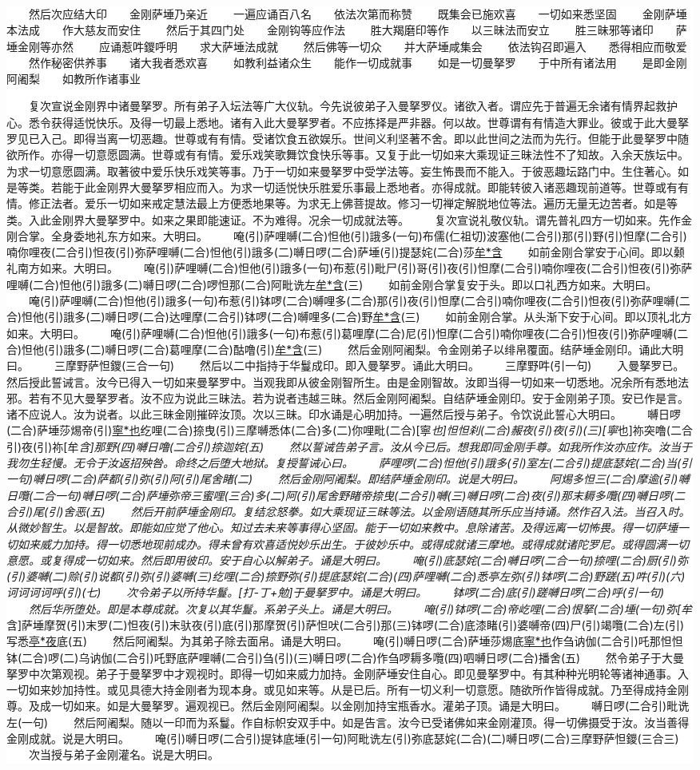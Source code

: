 　　然后次应结大印　　金刚萨埵乃亲近
　　一遍应诵百八名　　依法次第而称赞
　　既集会已施欢喜　　一切如来悉坚固
　　金刚萨埵本法成　　作大慈友而安住
　　然后于其四门处　　金刚钩等应作法
　　胜大羯磨印等作　　以三昧法而安立
　　胜三昧邪等诸印　　萨埵金刚等亦然
　　应诵惹吽鑁呼明　　求大萨埵法成就
　　然后佛等一切众　　并大萨埵咸集会
　　依法钩召即遍入　　悉得相应而敬爱
　　然作秘密供养事　　诸大我者悉欢喜
　　如教利益诸众生　　能作一切成就事
　　如是一切曼拏罗　　于中所有诸法用
　　是即金刚阿阇梨　　如教所作诸事业

　　复次宣说金刚界中诸曼拏罗。所有弟子入坛法等广大仪轨。今先说彼弟子入曼拏罗仪。诸欲入者。谓应先于普遍无余诸有情界起救护心。悉令获得适悦快乐。及得一切最上悉地。诸有入此大曼拏罗者。不应拣择是严非器。何以故。世尊谓有有情造大罪业。彼或于此大曼拏罗见已入己。即得当离一切恶趣。世尊或有有情。受诸饮食五欲娱乐。世间义利坚著不舍。即以此世间之法而为先行。但能于此曼拏罗中随欲所作。亦得一切意愿圆满。世尊或有有情。爱乐戏笑歌舞饮食快乐等事。又复于此一切如来大乘现证三昧法性不了知故。入余天族坛中。为求一切意愿圆满。取著彼中爱乐快乐戏笑等事。乃于一切如来曼拏罗中受学法等。妄生怖畏而不能入。于彼恶趣坛路门中。生住著心。如是等类。若能于此金刚界大曼拏罗相应而入。为求一切适悦快乐胜爱乐事最上悉地者。亦得成就。即能转彼入诸恶趣现前道等。世尊或有有情。修正法者。爱乐一切如来戒定慧法最上方便悉地果等。为求无上佛菩提故。修习一切禅定解脱地位等法。遍历无量无边苦者。如是等类。入此金刚界大曼拏罗中。如来之果即能速证。不为难得。况余一切成就法等。
　　复次宣说礼敬仪轨。谓先普礼四方一切如来。先作金刚合掌。全身委地礼东方如来。大明曰。
　　唵(引)萨哩嚩(二合)怛他(引)誐多(一句)布儒(仁祖切)波塞他(二合引)那(引)野(引)怛摩(二合引)喃你哩夜(二合引)怛夜(引)弥萨哩嚩(二合)怛他(引)誐多(二)嚩日啰(二合)萨埵(引)提瑟姹(二合)莎[牟*含](引切身下同三)
　　如前金刚合掌安于心间。即以颡礼南方如来。大明曰。
　　唵(引)萨哩嚩(二合)怛他(引)誐多(一句)布惹(引)毗尸(引)哥(引)夜(引)怛摩(二合引)喃你哩夜(二合引)怛夜(引)弥萨哩嚩(二合)怛他(引)誐多(二)嚩日啰(二合)啰怛那(二合)阿毗诜左[牟*含](引)(三)
　　如前金刚合掌复安于头。即以口礼西方如来。大明曰。
　　唵(引)萨哩嚩(二合)怛他(引)誐多(一句)布惹(引)钵啰(二合)嚩哩多(二合)那(引)夜(引)怛摩(二合引)喃你哩夜(二合引)怛夜(引)弥萨哩嚩(二合)怛他(引)誐多(二)嚩日啰(二合)达哩摩(二合引)钵啰(二合)嚩哩多(二合)野[牟*含](引)(三)
　　如前金刚合掌。从头渐下安于心间。即以顶礼北方如来。大明曰。
　　唵(引)萨哩嚩(二合)怛他(引)誐多(一句)布惹(引)葛哩摩(二合)尼(引)怛摩(二合引)喃你哩夜(二合引)怛夜(引)弥萨哩嚩(二合)怛他(引)誐多(二)嚩日啰(二合)葛哩摩(二合)酤噜(引)[牟*含](引)(三)
　　然后金刚阿阇梨。令金刚弟子以绯帛覆面。结萨埵金刚印。诵此大明曰。
　　三摩野萨怛鑁(三合一句)
　　然后以二中指持于华鬘成印。即入曼拏罗。诵此大明曰。
　　三摩野吽(引一句)
　　入曼拏罗已。然后授此誓诫言。汝今已得入一切如来曼拏罗中。当观我即从彼金刚智所生。由是金刚智故。汝即当得一切如来一切悉地。况余所有悉地法邪。若有不见大曼拏罗者。汝不应为说此三昧法。若为说者违越三昧。然后金刚阿阇梨。自结萨埵金刚印。安于金刚弟子顶。安已作是言。诸不应说人。汝为说者。以此三昧金刚摧碎汝顶。次以三昧。印水诵是心明加持。一遍然后授与弟子。令饮说此誓心大明曰。
　　嚩日啰(二合)萨埵莎焬帝(引)[寧*也](切身下同一句)纥哩(二合)捺曳(引)三摩嚩悉体(二合)多(二)你哩毗(二合)[寧*也]怛怛刹(二合)赧夜(引)夜(引)(三)[寧*也]祢突噜(二合引)夜(引)祢[牟*含]那野(四)嚩日噜(二合引)捺迦姹(五)
　　然以誓诫告弟子言。汝从今已后。想我即同金刚手尊。如我所作汝亦应作。汝当于我勿生轻慢。无令于汝返招殃咎。命终之后堕大地狱。复授誓诫心曰。
　　萨哩啰(二合)怛他(引)誐多(引)室左(二合引)提底瑟姹(二合)当(引一句)嚩日啰(二合)萨都(引)弥(引)阿(引)尾舍睹(二)
　　然后金刚阿阇梨。即结萨埵金刚印。说是大明曰。
　　阿焬多怛三(二合)摩逾(引)嚩日囕(二合一句)嚩日啰(二合)萨埵弥帝三蜜哩(三合)多(二)阿(引)尾舍野睹帝捺曳(二合引)嚩(三)嚩日啰(二合)夜(引)那末耨多囕(四)嚩日啰(二合引)尾(引)舍恶(五)
　　然后开前萨埵金刚印。复结忿怒拳。如大乘现证三昧等法。以金刚语随其所乐应当持诵。然作召入法。当召入时。从微妙智生。以是智故。即能如应觉了他心。知过去未来等事得心坚固。能于一切如来教中。息除诸苦。及得远离一切怖畏。得一切萨埵一切如来威力加持。得一切悉地现前成办。得未曾有欢喜适悦妙乐出生。于彼妙乐中。或得成就诸三摩地。或得成就诸陀罗尼。或得圆满一切意愿。或复得成一切如来。然后即用彼印。安于自心以解弟子。诵是大明曰。
　　唵(引)底瑟姹(二合)嚩日啰(二合一句)捺哩(二合)厨(引)弥(引)婆嚩(二)赊(引)说都(引)弥(引)婆嚩(三)纥哩(二合)捺野弥(引)提底瑟姹(二合)(四)萨哩嚩(二合)悉亭左弥(引)钵啰(二合)野蹉(五)吽(引)(六)诃诃诃诃呼(引)(七)
　　次令弟子以所持华鬘。[打-丁+勉]于曼拏罗中。诵是大明曰。
　　钵啰(二合)底(引)蹉嚩日啰(二合)呼(引一句)
　　然后华所堕处。即是本尊成就。次复以其华鬘。系弟子头上。诵是大明曰。
　　唵(引)钵啰(二合)帝屹哩(二合)恨拏(二合)埵(一句)弥[牟*含]萨埵摩贺(引)末罗(二)怛夜(引)末驮夜(引)底(引)那摩贺(引)萨怛吠(二合引)那(三)钵啰(二合)底漆睹(引)婆嚩帝(四)尸(引)竭囕(二合)左(引)写悉[亭*夜](切身下同)底(五)
　　然后阿阇梨。为其弟子除去面帛。诵是大明曰。
　　唵(引)嚩日啰(二合)萨埵莎焬底[寧*也](一句)作刍讷伽(二合引)吒那怛怛钵(二合)啰(二)乌讷伽(二合引)吒野底萨哩嚩(二合引)刍(引)(三)嚩日啰(二合)作刍啰耨多囕(四)呬嚩日啰(二合)播舍(五)
　　然令弟子于大曼拏罗中次第观视。弟子于曼拏罗中才观视时。即得一切如来威力加持。金刚萨埵安住自心。即见曼拏罗中。有其种种光明轮等诸神通事。入一切如来妙加持性。或见具德大持金刚者为现本身。或见如来等。从是已后。所有一切义利一切意愿。随欲所作皆得成就。乃至得成持金刚尊。及成一切如来。如是大曼拏罗。遍观视已。然后金刚阿阇梨。以金刚加持宝瓶香水。灌弟子顶。诵是大明曰。
　　嚩日啰(二合引)毗诜左(一句)
　　然后阿阇梨。随以一印而为系鬘。作自标帜安双手中。如是告言。汝今已受诸佛如来金刚灌顶。得一切佛摄受于汝。汝当善得金刚成就。说是大明曰。
　　唵(引)嚩日啰(二合引)提钵底埵(引一句)阿毗诜左(引)弥底瑟姹(二合)(二)嚩日啰(二合)三摩野萨怛鑁(三合三)
　　次当授与弟子金刚灌名。说是大明曰。